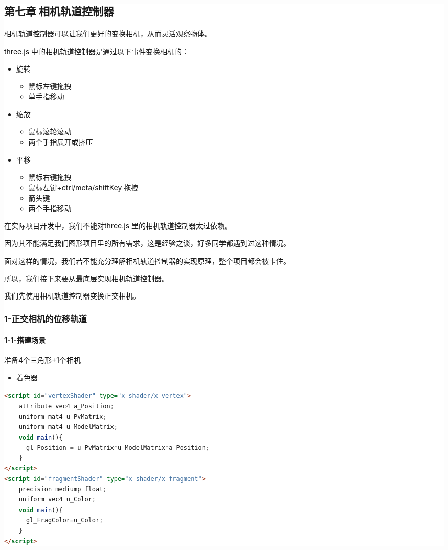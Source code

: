 





## 第七章 相机轨道控制器

相机轨道控制器可以让我们更好的变换相机，从而灵活观察物体。

three.js 中的相机轨道控制器是通过以下事件变换相机的：

- 旋转
  - 鼠标左键拖拽
  - 单手指移动

- 缩放
  - 鼠标滚轮滚动
  - 两个手指展开或挤压

- 平移
  - 鼠标右键拖拽
  - 鼠标左键+ctrl/meta/shiftKey 拖拽
  - 箭头键
  - 两个手指移动

在实际项目开发中，我们不能对three.js 里的相机轨道控制器太过依赖。

因为其不能满足我们图形项目里的所有需求，这是经验之谈，好多同学都遇到过这种情况。

面对这样的情况，我们若不能充分理解相机轨道控制器的实现原理，整个项目都会被卡住。

所以，我们接下来要从最底层实现相机轨道控制器。

我们先使用相机轨道控制器变换正交相机。



### 1-正交相机的位移轨道

#### 1-1-搭建场景

准备4个三角形+1个相机

- 着色器

```html
<script id="vertexShader" type="x-shader/x-vertex">
    attribute vec4 a_Position;
    uniform mat4 u_PvMatrix;
    uniform mat4 u_ModelMatrix;
    void main(){
      gl_Position = u_PvMatrix*u_ModelMatrix*a_Position;
    }
</script>
<script id="fragmentShader" type="x-shader/x-fragment">
    precision mediump float;
    uniform vec4 u_Color;
    void main(){
      gl_FragColor=u_Color;
    }
</script>
```
